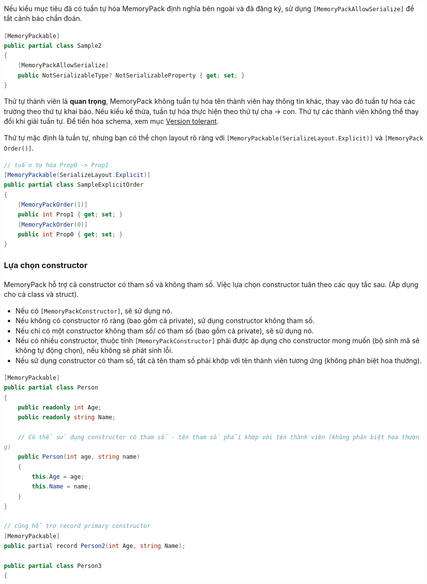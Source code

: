 Nếu kiểu mục tiêu đã có tuần tự hóa MemoryPack định nghĩa bên ngoài và đã đăng ký, sử dụng `[MemoryPackAllowSerialize]` để tắt cảnh báo chẩn đoán.

```csharp
[MemoryPackable]
public partial class Sample2
{
    [MemoryPackAllowSerialize]
    public NotSerializableType? NotSerializableProperty { get; set; }
}
```

Thứ tự thành viên là **quan trọng**, MemoryPack không tuần tự hóa tên thành viên hay thông tin khác, thay vào đó tuần tự hóa các trường theo thứ tự khai báo. Nếu kiểu kế thừa, tuần tự hóa thực hiện theo thứ tự cha → con. Thứ tự các thành viên không thể thay đổi khi giải tuần tự. Để tiến hóa schema, xem mục [Version tolerant](#version-tolerant).

Thứ tự mặc định là tuần tự, nhưng bạn có thể chọn layout rõ ràng với `[MemoryPackable(SerializeLayout.Explicit)]` và `[MemoryPackOrder()]`.

```csharp
// tuần tự hóa Prop0 -> Prop1
[MemoryPackable(SerializeLayout.Explicit)]
public partial class SampleExplicitOrder
{
    [MemoryPackOrder(1)]
    public int Prop1 { get; set; }
    [MemoryPackOrder(0)]
    public int Prop0 { get; set; }
}
```

### Lựa chọn constructor

MemoryPack hỗ trợ cả constructor có tham số và không tham số. Việc lựa chọn constructor tuân theo các quy tắc sau. (Áp dụng cho cả class và struct).

* Nếu có `[MemoryPackConstructor]`, sẽ sử dụng nó.
* Nếu không có constructor rõ ràng (bao gồm cả private), sử dụng constructor không tham số.
* Nếu chỉ có một constructor không tham số/ có tham số (bao gồm cả private), sẽ sử dụng nó.
* Nếu có nhiều constructor, thuộc tính `[MemoryPackConstructor]` phải được áp dụng cho constructor mong muốn (bộ sinh mã sẽ không tự động chọn), nếu không sẽ phát sinh lỗi.
* Nếu sử dụng constructor có tham số, tất cả tên tham số phải khớp với tên thành viên tương ứng (không phân biệt hoa thường).

```csharp
[MemoryPackable]
public partial class Person
{
    public readonly int Age;
    public readonly string Name;

    // Có thể sử dụng constructor có tham số - tên tham số phải khớp với tên thành viên (không phân biệt hoa thường)
    public Person(int age, string name)
    {
        this.Age = age;
        this.Name = name;
    }
}

// cũng hỗ trợ record primary constructor
[MemoryPackable]
public partial record Person2(int Age, string Name);

public partial class Person3
{
```